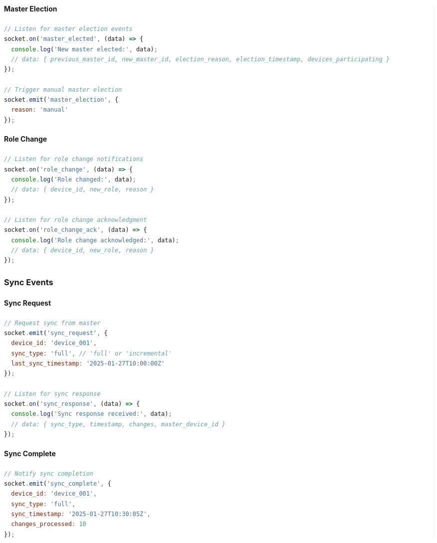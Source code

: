 #### Master Election
```javascript
// Listen for master election events
socket.on('master_elected', (data) => {
  console.log('New master elected:', data);
  // data: { previous_master_id, new_master_id, election_reason, election_timestamp, devices_participating }
});

// Trigger manual master election
socket.emit('master_election', {
  reason: 'manual'
});
```

#### Role Change
```javascript
// Listen for role change notifications
socket.on('role_change', (data) => {
  console.log('Role changed:', data);
  // data: { device_id, new_role, reason }
});

// Listen for role change acknowledgment
socket.on('role_change_ack', (data) => {
  console.log('Role change acknowledged:', data);
  // data: { device_id, new_role, reason }
});
```

### Sync Events

#### Sync Request
```javascript
// Request sync from master
socket.emit('sync_request', {
  device_id: 'device_001',
  sync_type: 'full', // 'full' or 'incremental'
  last_sync_timestamp: '2025-01-27T10:00:00Z'
});

// Listen for sync response
socket.on('sync_response', (data) => {
  console.log('Sync response received:', data);
  // data: { sync_type, timestamp, changes, master_device_id }
});
```

#### Sync Complete
```javascript
// Notify sync completion
socket.emit('sync_complete', {
  device_id: 'device_001',
  sync_type: 'full',
  sync_timestamp: '2025-01-27T10:30:05Z',
  changes_processed: 10
});
```
